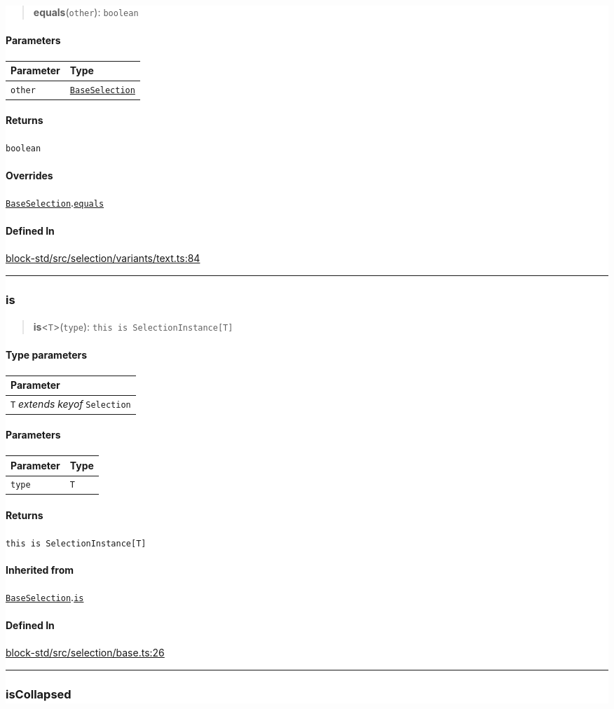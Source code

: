 > **equals**(`other`): `boolean`

#### Parameters

| Parameter | Type |
| :------ | :------ |
| `other` | [`BaseSelection`](class.BaseSelection.md) |

#### Returns

`boolean`

#### Overrides

[`BaseSelection`](class.BaseSelection.md).[`equals`](class.BaseSelection.md#equals)

#### Defined In

[block-std/src/selection/variants/text.ts:84](https://github.com/Saul-Mirone/blocksuite/blob/f2324b82e/packages/block-std/src/selection/variants/text.ts#L84)

***

### is

> **is**<`T`>(`type`): `this is SelectionInstance[T]`

#### Type parameters

| Parameter |
| :------ |
| `T` *extends* *keyof* `Selection` |

#### Parameters

| Parameter | Type |
| :------ | :------ |
| `type` | `T` |

#### Returns

`this is SelectionInstance[T]`

#### Inherited from

[`BaseSelection`](class.BaseSelection.md).[`is`](class.BaseSelection.md#is)

#### Defined In

[block-std/src/selection/base.ts:26](https://github.com/Saul-Mirone/blocksuite/blob/f2324b82e/packages/block-std/src/selection/base.ts#L26)

***

### isCollapsed
